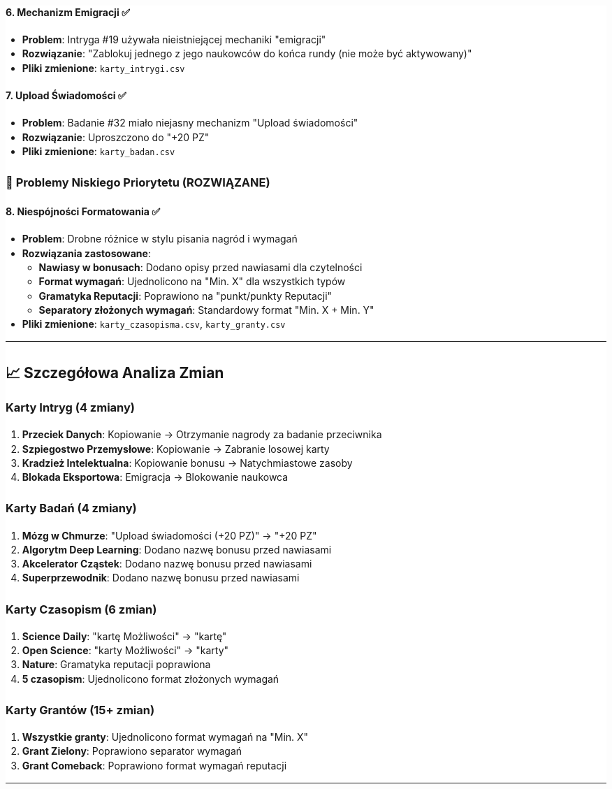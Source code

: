 #### 6. Mechanizm Emigracji ✅
- **Problem**: Intryga #19 używała nieistniejącej mechaniki "emigracji"
- **Rozwiązanie**: "Zablokuj jednego z jego naukowców do końca rundy (nie może być aktywowany)"
- **Pliki zmienione**: `karty_intrygi.csv`

#### 7. Upload Świadomości ✅
- **Problem**: Badanie #32 miało niejasny mechanizm "Upload świadomości"
- **Rozwiązanie**: Uproszczono do "+20 PZ"
- **Pliki zmienione**: `karty_badan.csv`

### 🔧 **Problemy Niskiego Priorytetu (ROZWIĄZANE)**

#### 8. Niespójności Formatowania ✅
- **Problem**: Drobne różnice w stylu pisania nagród i wymagań
- **Rozwiązania zastosowane**:
  - **Nawiasy w bonusach**: Dodano opisy przed nawiasami dla czytelności
  - **Format wymagań**: Ujednolicono na "Min. X" dla wszystkich typów
  - **Gramatyka Reputacji**: Poprawiono na "punkt/punkty Reputacji"
  - **Separatory złożonych wymagań**: Standardowy format "Min. X + Min. Y"
- **Pliki zmienione**: `karty_czasopisma.csv`, `karty_granty.csv`

---

## 📈 Szczegółowa Analiza Zmian

### **Karty Intryg (4 zmiany)**
1. **Przeciek Danych**: Kopiowanie → Otrzymanie nagrody za badanie przeciwnika
2. **Szpiegostwo Przemysłowe**: Kopiowanie → Zabranie losowej karty
3. **Kradzież Intelektualna**: Kopiowanie bonusu → Natychmiastowe zasoby
4. **Blokada Eksportowa**: Emigracja → Blokowanie naukowca

### **Karty Badań (4 zmiany)**
1. **Mózg w Chmurze**: "Upload świadomości (+20 PZ)" → "+20 PZ"
2. **Algorytm Deep Learning**: Dodano nazwę bonusu przed nawiasami
3. **Akcelerator Cząstek**: Dodano nazwę bonusu przed nawiasami
4. **Superprzewodnik**: Dodano nazwę bonusu przed nawiasami

### **Karty Czasopism (6 zmian)**
1. **Science Daily**: "kartę Możliwości" → "kartę"
2. **Open Science**: "karty Możliwości" → "karty"
3. **Nature**: Gramatyka reputacji poprawiona
4. **5 czasopism**: Ujednolicono format złożonych wymagań

### **Karty Grantów (15+ zmian)**
1. **Wszystkie granty**: Ujednolicono format wymagań na "Min. X"
2. **Grant Zielony**: Poprawiono separator wymagań
3. **Grant Comeback**: Poprawiono format wymagań reputacji

---
